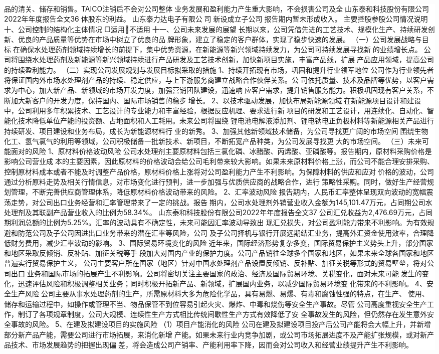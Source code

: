 品的清关、储存和销售。TAICO注销后不会对公司整体
业务发展和盈利能力产生重大影响，不会损害公司及全
山东泰和科技股份有限公司2022年年度报告全文36
体股东的利益。
山东泰力达电子有限公
司
新设成立子公司
报告期内暂未形成收入。
主要控股参股公司情况说明
十、公司控制的结构化主体情况
□适用不适用
十一、公司未来发展的展望
长期以来，公司凭借先进的工艺技术、规模化生产、持续研发创新、优良的产品质量等优势在市场中树立了优良的品
牌形象，建立了稳定的客户群体，实现了稳步快速的发展。
（一）公司发展战略与目标
在确保水处理药剂领域持续增长的前提下，集中优势资源，在新能源等新兴领域持续发力，为公司可持续发展寻找新
的业绩增长点。
公司将围绕水处理药剂及新能源等新兴领域持续进行产品研发及工艺技术创新，加快新项目实施，丰富产品线，扩展
产品应用领域，提高公司的持续盈利能力。
（二）实现公司发展规划与发展目标拟采取的措施
1、持续开拓现有市场，巩固和提升行业领军地位
公司作为行业领先者将保证国内外市场水处理剂产品的持续、稳定供应，与上下游服务商建立战略合作伙伴关系。公
司依托质量、技术及品牌等优势，以客户需求为中心，加大新产品、新领域的市场开发力度，加强营销团队建设，迅速响
应客户需求，提升销售服务能力。积极巩固现有客户关系，不断加大新客户的开发力度，保持国内、国际市场销售的稳步
增长。
2、以技术驱动发展，加快布局新能源领域
在新能源项目设计和建设中，公司利用多年积累技术、工艺设计的专业能力和丰富经验，根据反应机理、要求进行新
项目的研发和工艺设计，用连续化、自动化、智能化技术降低单位产能的投资额、占地面积和人工耗用。未来公司将围绕
锂电池电解液添加剂、锂电钠电正负极材料等新能源相关产品进行持续研发、项目建设和业务布局，成长为新能源材料行
业的新秀。
3、加强其他新领域技术储备，为公司寻找更广阔的市场空间
围绕生物化工、氢气氯气的利用等领域，公司积极储备一批新技术、新项目，不断拓宽产品种类，为公司发展寻找更
大的市场空间。
（三）未来可能面对的风险
1、原材料价格波动风险
公司水处理剂主要原材料包括三氯化磷、冰醋酸、丙烯酸、亚磷酸等。报告期内，原材料采购价格是影响公司营业成
本的主要因素，因此原材料的价格波动会给公司毛利带来较大影响。如果未来原材料价格上涨，而公司不能合理安排采购、
控制原材料成本或者不能及时调整产品价格，原材料价格上涨将对公司盈利能力产生不利影响。为保障材料的供应和应对
价格的波动，公司通过分析原料走势及相关行情信息，对市场变化进行预判，进一步加强与优质供应商的战略合作，进行
策略性采购。同时，做好生产经营规划管理，不断完善供应商管理体系，降低原材料价格波动带来的风险。
2、汇率波动风险
报告期内，人民币汇率整体呈现双向波动的宽幅震荡走势，对公司出口业务经营和汇率管理带来了一定的挑战。报告
期内，公司水处理剂外销营业收入金额为145,101.47万元，占同期公司水处理剂及其联副产品营业收入的比例为58.34%。
山东泰和科技股份有限公司2022年年度报告全文37
公司汇兑收益为2,476.69万元，占同期利润总额的比例为5.25%。汇率的波动具有不确定性，未来可能因汇率波动导致出
现汇兑损失，对公司盈利能力带来不利影响。为有效规避和防范公司及子公司因进出口业务带来的潜在汇率等风险，公司
及子公司择机与银行开展远期结汇业务，提高外汇资金使用效率，合理降低财务费用，减少汇率波动的影响。
3、国际贸易环境变化的风险
近年来，国际经济形势复杂多变，国际贸易保护主义势头上升，部分国家和地区采取反倾销、反补贴、加征关税等手
段加大对国内产业的保护力度。公司产品销往全球多个国家和地区，如果未来全球各国家和地区普遍实行贸易保护主义，
公司主要客户所在国家（地区）针对中国水处理剂产品设置反倾销、反补贴、加征关税等形式的贸易壁垒，将对公司出口
业务和国际市场的拓展产生不利影响。公司将密切关注主要国家的政治、经济及国际贸易环境、关税变化，面对未来可能
发生的变化，迅速评估风险和积极调整相关业务；同时积极开拓新产品、新领域，扩展国内业务，以减少国际贸易环境变
化带来的不利影响。
4、安全生产风险
公司主要从事水处理药剂的生产，所需原材料大多为危险化学品，具有易燃、易爆、有毒和腐蚀性强的特点，在生产、
使用、储存和运输过程中，如操作或管理不当、物品保管不到位容易引起火灾、爆炸、中毒和烧伤等安全生产事故。尽管
公司高度重视安全生产工作，制订了各项规章制度，公司大规模、连续性生产方式相比传统间歇性生产方式有效降低了安
全事故发生的风险，但仍然存在发生意外安全事故的风险。
5、在建及拟建设项目的实施风险
（1）项目产能消化的风险
公司在建及拟建设项目投产后公司产能将会大幅上升，并新增部分新产品产能，需要公司进行市场拓展，来消化新增
产能。如果未来行业内竞争加剧，或公司市场拓展进度不及产能扩张规模，或对新产品技术、市场发展趋势的把握出现偏
差，将会造成公司产销率、产能利用率下降，因而会对公司收入和经营业绩提升产生不利影响。